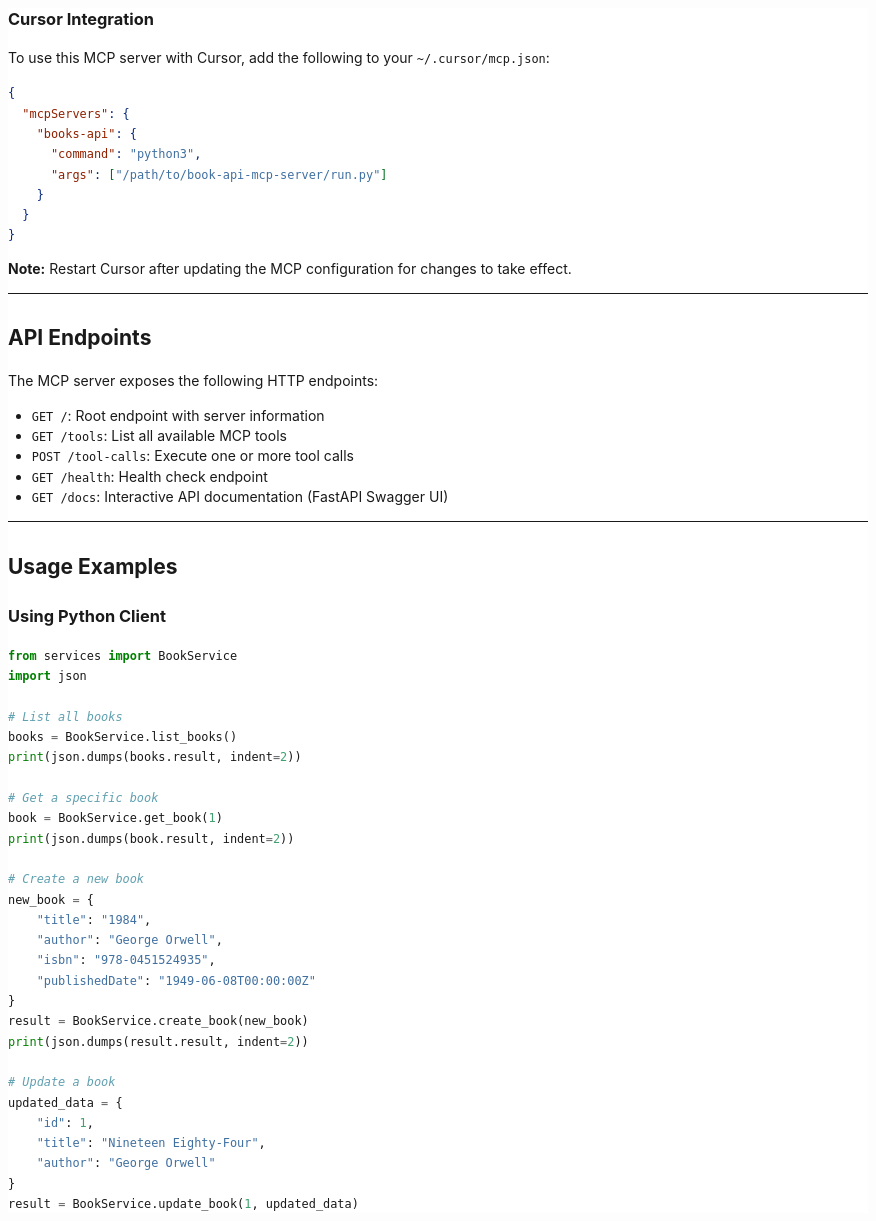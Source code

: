 ### Cursor Integration

To use this MCP server with Cursor, add the following to your `~/.cursor/mcp.json`:

```json
{
  "mcpServers": {
    "books-api": {
      "command": "python3",
      "args": ["/path/to/book-api-mcp-server/run.py"]
    }
  }
}
```

**Note:** Restart Cursor after updating the MCP configuration for changes to take effect.

---

## API Endpoints

The MCP server exposes the following HTTP endpoints:

- `GET /`: Root endpoint with server information
- `GET /tools`: List all available MCP tools
- `POST /tool-calls`: Execute one or more tool calls
- `GET /health`: Health check endpoint
- `GET /docs`: Interactive API documentation (FastAPI Swagger UI)

---

## Usage Examples

### Using Python Client

```python
from services import BookService
import json

# List all books
books = BookService.list_books()
print(json.dumps(books.result, indent=2))

# Get a specific book
book = BookService.get_book(1)
print(json.dumps(book.result, indent=2))

# Create a new book
new_book = {
    "title": "1984",
    "author": "George Orwell",
    "isbn": "978-0451524935",
    "publishedDate": "1949-06-08T00:00:00Z"
}
result = BookService.create_book(new_book)
print(json.dumps(result.result, indent=2))

# Update a book
updated_data = {
    "id": 1,
    "title": "Nineteen Eighty-Four",
    "author": "George Orwell"
}
result = BookService.update_book(1, updated_data)

```